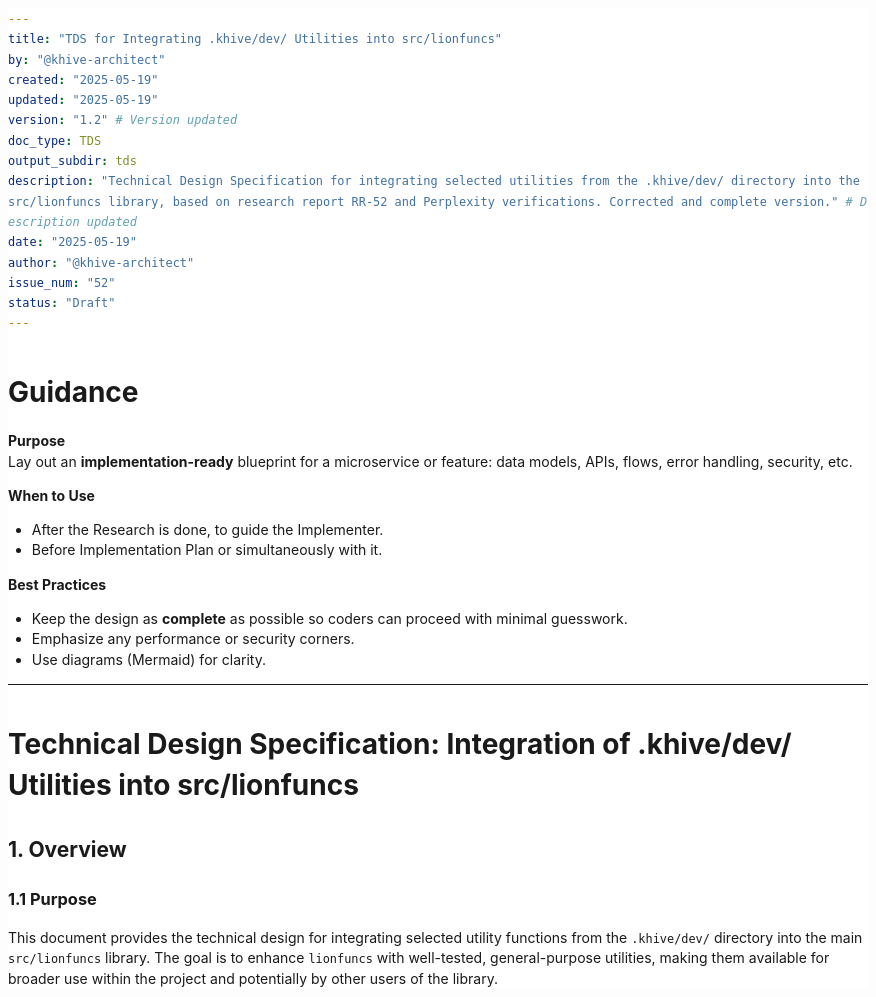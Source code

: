 ```yaml
---
title: "TDS for Integrating .khive/dev/ Utilities into src/lionfuncs"
by: "@khive-architect"
created: "2025-05-19"
updated: "2025-05-19"
version: "1.2" # Version updated
doc_type: TDS
output_subdir: tds
description: "Technical Design Specification for integrating selected utilities from the .khive/dev/ directory into the src/lionfuncs library, based on research report RR-52 and Perplexity verifications. Corrected and complete version." # Description updated
date: "2025-05-19"
author: "@khive-architect"
issue_num: "52"
status: "Draft"
---
```


# Guidance

**Purpose**\
Lay out an **implementation-ready** blueprint for a microservice or feature:
data models, APIs, flows, error handling, security, etc.

**When to Use**

- After the Research is done, to guide the Implementer.
- Before Implementation Plan or simultaneously with it.

**Best Practices**

- Keep the design as **complete** as possible so coders can proceed with minimal
  guesswork.
- Emphasize any performance or security corners.
- Use diagrams (Mermaid) for clarity.

---

# Technical Design Specification: Integration of .khive/dev/ Utilities into src/lionfuncs

## 1. Overview

### 1.1 Purpose

This document provides the technical design for integrating selected utility
functions from the `.khive/dev/` directory into the main `src/lionfuncs`
library. The goal is to enhance `lionfuncs` with well-tested, general-purpose
utilities, making them available for broader use within the project and
potentially by other users of the library.
